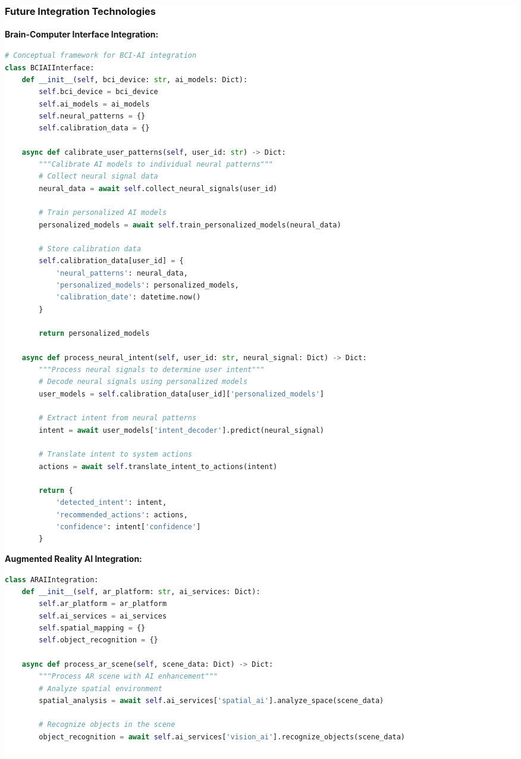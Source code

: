 ### Future Integration Technologies

**Brain-Computer Interface Integration:**
```python
# Conceptual framework for BCI-AI integration
class BCIAIInterface:
    def __init__(self, bci_device: str, ai_models: Dict):
        self.bci_device = bci_device
        self.ai_models = ai_models
        self.neural_patterns = {}
        self.calibration_data = {}
    
    async def calibrate_user_patterns(self, user_id: str) -> Dict:
        """Calibrate AI models to individual neural patterns"""
        # Collect neural signal data
        neural_data = await self.collect_neural_signals(user_id)
        
        # Train personalized AI models
        personalized_models = await self.train_personalized_models(neural_data)
        
        # Store calibration data
        self.calibration_data[user_id] = {
            'neural_patterns': neural_data,
            'personalized_models': personalized_models,
            'calibration_date': datetime.now()
        }
        
        return personalized_models
    
    async def process_neural_intent(self, user_id: str, neural_signal: Dict) -> Dict:
        """Process neural signals to determine user intent"""
        # Decode neural signals using personalized models
        user_models = self.calibration_data[user_id]['personalized_models']
        
        # Extract intent from neural patterns
        intent = await user_models['intent_decoder'].predict(neural_signal)
        
        # Translate intent to system actions
        actions = await self.translate_intent_to_actions(intent)
        
        return {
            'detected_intent': intent,
            'recommended_actions': actions,
            'confidence': intent['confidence']
        }
```

**Augmented Reality AI Integration:**
```python
class ARAIIntegration:
    def __init__(self, ar_platform: str, ai_services: Dict):
        self.ar_platform = ar_platform
        self.ai_services = ai_services
        self.spatial_mapping = {}
        self.object_recognition = {}
    
    async def process_ar_scene(self, scene_data: Dict) -> Dict:
        """Process AR scene with AI enhancement"""
        # Analyze spatial environment
        spatial_analysis = await self.ai_services['spatial_ai'].analyze_space(scene_data)
        
        # Recognize objects in the scene
        object_recognition = await self.ai_services['vision_ai'].recognize_objects(scene_data)
        
```
